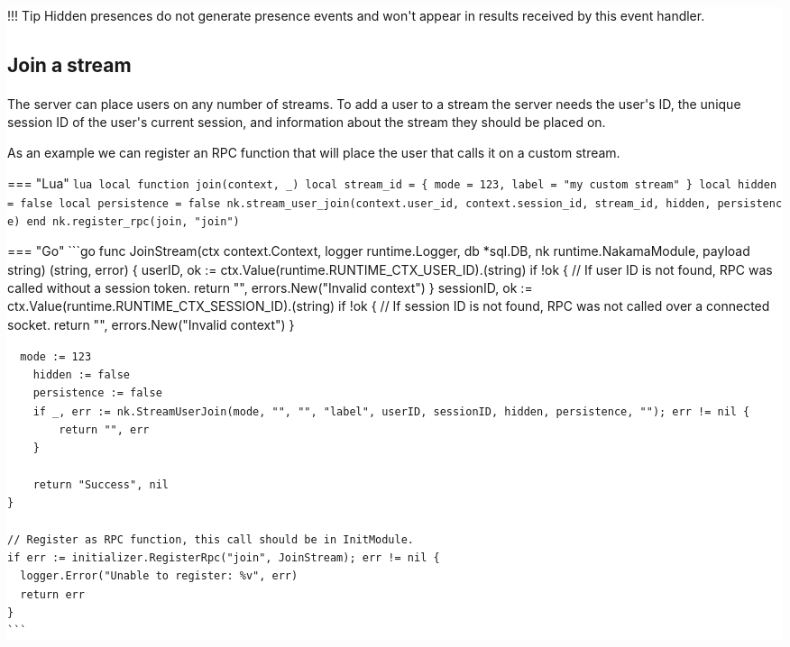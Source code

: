!!! Tip
    Hidden presences do not generate presence events and won't appear in results received by this event handler.

## Join a stream

The server can place users on any number of streams. To add a user to a stream the server needs the user's ID, the unique session ID of the user's current session, and information about the stream they should be placed on.

As an example we can register an RPC function that will place the user that calls it on a custom stream.

=== "Lua"
	```lua
	local function join(context, _)
	  local stream_id = { mode = 123, label = "my custom stream" }
	  local hidden = false
	  local persistence = false
	  nk.stream_user_join(context.user_id, context.session_id, stream_id, hidden, persistence)
	end
	nk.register_rpc(join, "join")
	```

=== "Go"
	```go
	func JoinStream(ctx context.Context, logger runtime.Logger, db *sql.DB, nk runtime.NakamaModule, payload string) (string, error) {
		userID, ok := ctx.Value(runtime.RUNTIME_CTX_USER_ID).(string)
		if !ok {
			// If user ID is not found, RPC was called without a session token.
			return "", errors.New("Invalid context")
		}
		sessionID, ok := ctx.Value(runtime.RUNTIME_CTX_SESSION_ID).(string)
		if !ok {
			// If session ID is not found, RPC was not called over a connected socket.
			return "", errors.New("Invalid context")
		}
	
	  mode := 123
		hidden := false
		persistence := false
		if _, err := nk.StreamUserJoin(mode, "", "", "label", userID, sessionID, hidden, persistence, ""); err != nil {
			return "", err
		}
	
		return "Success", nil
	}
	
	// Register as RPC function, this call should be in InitModule.
	if err := initializer.RegisterRpc("join", JoinStream); err != nil {
	  logger.Error("Unable to register: %v", err)
	  return err
	}
	```
